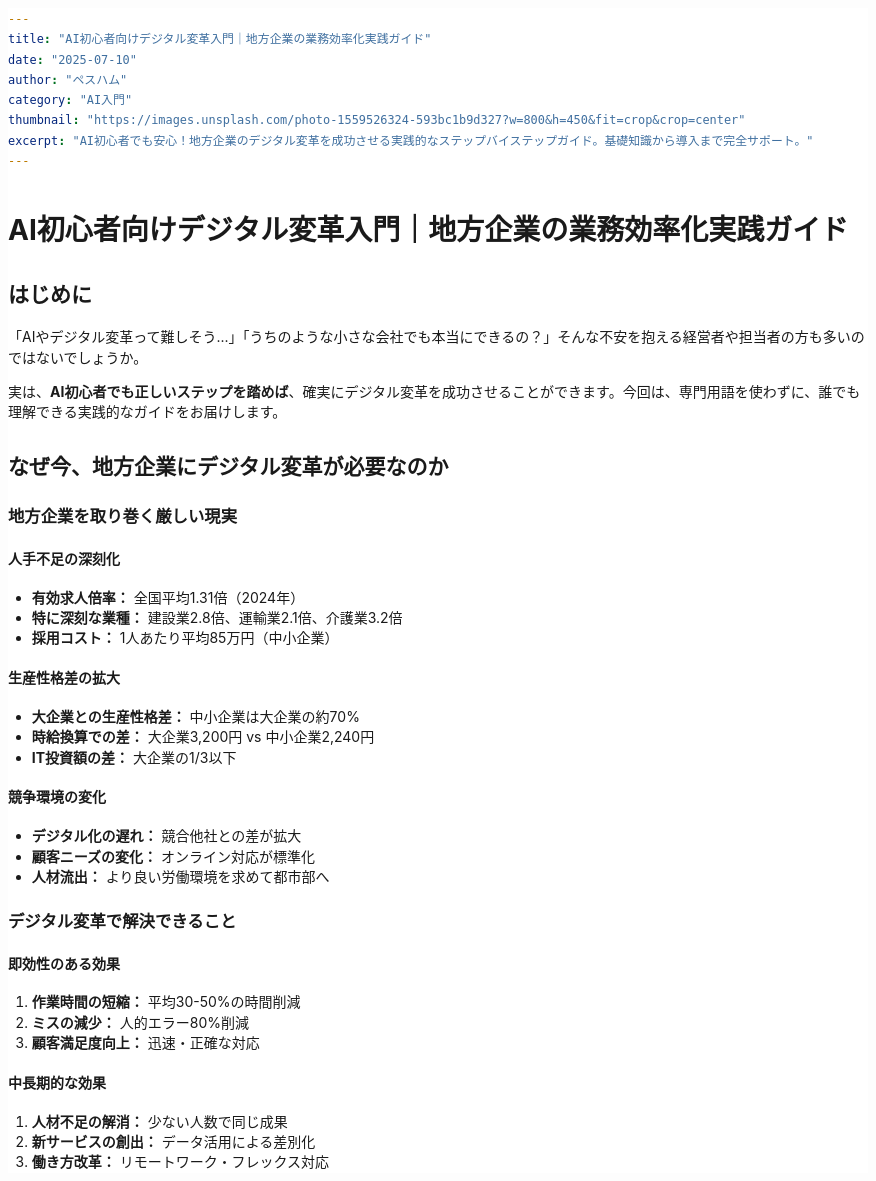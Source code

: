 ```yaml
---
title: "AI初心者向けデジタル変革入門｜地方企業の業務効率化実践ガイド"
date: "2025-07-10"
author: "ペスハム"
category: "AI入門"
thumbnail: "https://images.unsplash.com/photo-1559526324-593bc1b9d327?w=800&h=450&fit=crop&crop=center"
excerpt: "AI初心者でも安心！地方企業のデジタル変革を成功させる実践的なステップバイステップガイド。基礎知識から導入まで完全サポート。"
---
```


# AI初心者向けデジタル変革入門｜地方企業の業務効率化実践ガイド

## はじめに

「AIやデジタル変革って難しそう...」「うちのような小さな会社でも本当にできるの？」そんな不安を抱える経営者や担当者の方も多いのではないでしょうか。

実は、**AI初心者でも正しいステップを踏めば**、確実にデジタル変革を成功させることができます。今回は、専門用語を使わずに、誰でも理解できる実践的なガイドをお届けします。

## なぜ今、地方企業にデジタル変革が必要なのか

### 地方企業を取り巻く厳しい現実

#### 人手不足の深刻化
- **有効求人倍率：** 全国平均1.31倍（2024年）
- **特に深刻な業種：** 建設業2.8倍、運輸業2.1倍、介護業3.2倍
- **採用コスト：** 1人あたり平均85万円（中小企業）

#### 生産性格差の拡大
- **大企業との生産性格差：** 中小企業は大企業の約70%
- **時給換算での差：** 大企業3,200円 vs 中小企業2,240円
- **IT投資額の差：** 大企業の1/3以下

#### 競争環境の変化
- **デジタル化の遅れ：** 競合他社との差が拡大
- **顧客ニーズの変化：** オンライン対応が標準化
- **人材流出：** より良い労働環境を求めて都市部へ

### デジタル変革で解決できること

#### 即効性のある効果
1. **作業時間の短縮：** 平均30-50%の時間削減
2. **ミスの減少：** 人的エラー80%削減
3. **顧客満足度向上：** 迅速・正確な対応

#### 中長期的な効果
1. **人材不足の解消：** 少ない人数で同じ成果
2. **新サービスの創出：** データ活用による差別化
3. **働き方改革：** リモートワーク・フレックス対応
